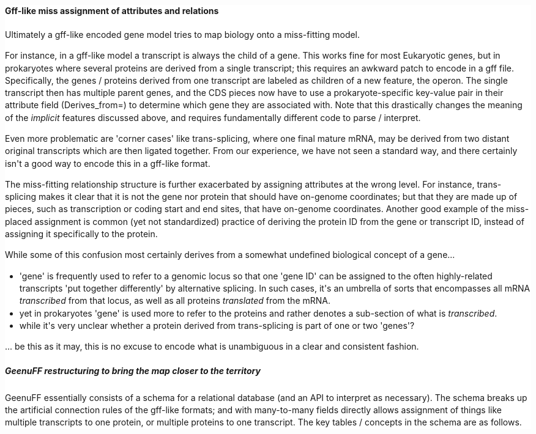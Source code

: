 #### Gff-like miss assignment of attributes and relations
Ultimately a gff-like encoded gene model tries to map biology
onto a miss-fitting model. 

For instance, in a gff-like model a transcript is always the
child of a gene. This works fine for most Eukaryotic genes, but in prokaryotes
where several proteins are derived from a single transcript; this 
requires an awkward patch to encode in a gff file. Specifically,
the genes / proteins derived from one transcript are labeled
as children of a new feature, the operon. The single transcript 
then has multiple parent genes, and the CDS pieces now have 
to use a prokaryote-specific key-value pair in their attribute
field (Derives_from=<a gene ID>) to determine which gene they are associated
with. Note that this drastically changes the meaning of the _implicit_
features discussed above, and requires fundamentally different code to
parse / interpret.

Even more problematic are 'corner cases' like trans-splicing,
where one final mature mRNA, may be derived from two distant
original transcripts which are then ligated together. From our experience,
we have not seen a standard way, and there certainly isn't a good
way to encode this in a gff-like format.

The miss-fitting relationship structure is further exacerbated by 
assigning attributes at the wrong level. For instance,
trans-splicing makes it clear that it is not the gene nor protein that
should have on-genome coordinates; but that they are made up of pieces,
such as transcription or coding start and end sites, that have on-genome
coordinates. Another good example of the miss-placed assignment is common
(yet not standardized) practice of deriving the protein ID from the gene 
or transcript ID, instead of assigning it specifically to the protein. 

While some of this confusion most certainly derives from a somewhat 
undefined biological concept of a gene...
* 'gene' is frequently used to refer to a genomic locus so that one 'gene ID' can
  be assigned to the often highly-related transcripts 'put together differently'
  by alternative splicing. In such cases, it's an umbrella of sorts that encompasses
  all mRNA _transcribed_ from that locus, as well as all proteins _translated_ from
  the mRNA.
* yet in prokaryotes 'gene' is used more to refer to the proteins and rather denotes
  a sub-section of what is _transcribed_.
* while it's very unclear whether a protein derived from trans-splicing is part 
  of one or two 'genes'?

... be this as it may, this is no excuse to encode what is unambiguous in a
clear and consistent fashion. 

##### GeenuFF restructuring to bring the map closer to the territory
GeenuFF essentially consists of a schema for a relational database (and an API to 
interpret as necessary). The schema breaks up the artificial connection
rules of the gff-like formats; and with many-to-many fields directly allows
assignment of things like multiple transcripts to one protein, or multiple 
proteins to one transcript. The key tables / concepts in the schema are as follows.

